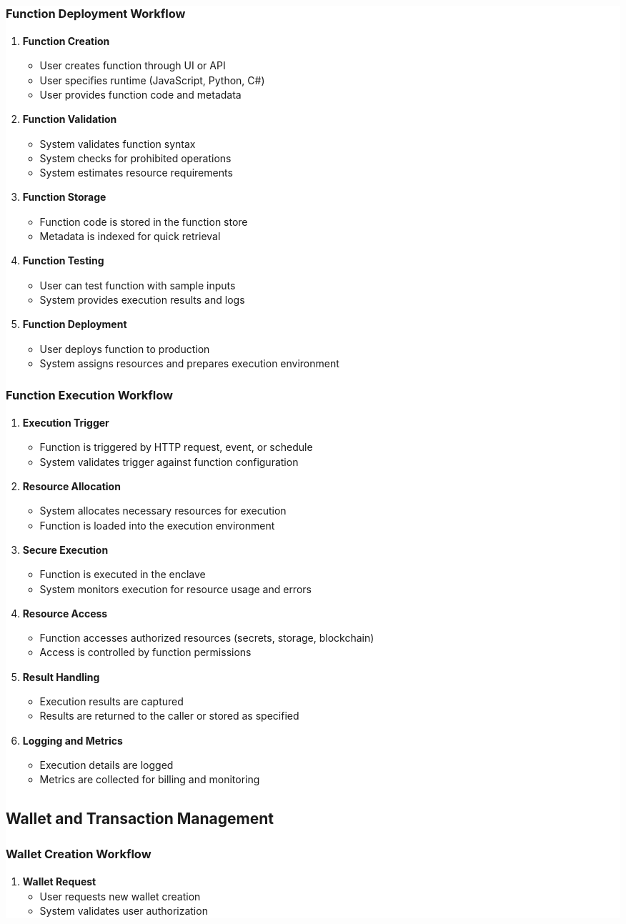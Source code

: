 ### Function Deployment Workflow

1. **Function Creation**
   - User creates function through UI or API
   - User specifies runtime (JavaScript, Python, C#)
   - User provides function code and metadata

2. **Function Validation**
   - System validates function syntax
   - System checks for prohibited operations
   - System estimates resource requirements

3. **Function Storage**
   - Function code is stored in the function store
   - Metadata is indexed for quick retrieval

4. **Function Testing**
   - User can test function with sample inputs
   - System provides execution results and logs

5. **Function Deployment**
   - User deploys function to production
   - System assigns resources and prepares execution environment

### Function Execution Workflow

1. **Execution Trigger**
   - Function is triggered by HTTP request, event, or schedule
   - System validates trigger against function configuration

2. **Resource Allocation**
   - System allocates necessary resources for execution
   - Function is loaded into the execution environment

3. **Secure Execution**
   - Function is executed in the enclave
   - System monitors execution for resource usage and errors

4. **Resource Access**
   - Function accesses authorized resources (secrets, storage, blockchain)
   - Access is controlled by function permissions

5. **Result Handling**
   - Execution results are captured
   - Results are returned to the caller or stored as specified

6. **Logging and Metrics**
   - Execution details are logged
   - Metrics are collected for billing and monitoring

## Wallet and Transaction Management

### Wallet Creation Workflow

1. **Wallet Request**
   - User requests new wallet creation
   - System validates user authorization
